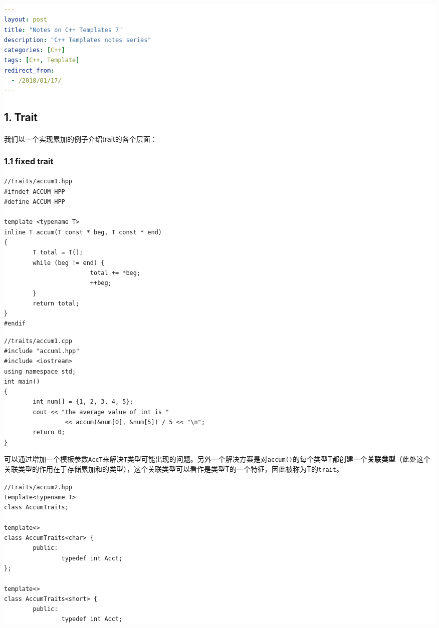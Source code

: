 ```yaml
---
layout: post
title: "Notes on C++ Templates 7"
description: "C++ Templates notes series"
categories: [C++]
tags: [C++, Template]
redirect_from:
  - /2018/01/17/
---
```

## 1. Trait
我们以一个实现累加的例子介绍trait的各个层面：

### 1.1 fixed trait

```
//traits/accum1.hpp
#ifndef ACCUM_HPP
#define ACCUM_HPP

template <typename T>
inline T accum(T const * beg, T const * end)
{
        T total = T();
        while (beg != end) {
                        total += *beg;
                        ++beg;
        }
        return total;
}
#endif
```
```
//traits/accum1.cpp
#include "accum1.hpp"
#include <iostream>
using namespace std;
int main()
{
        int num[] = {1, 2, 3, 4, 5};
        cout << "the average value of int is "
                 << accum(&num[0], &num[5]) / 5 << "\n";
        return 0;
}
```
可以通过增加一个模板参数`AccT`来解决`T`类型可能出现的问题。另外一个解决方案是对`accum()`的每个类型T都创建一个**关联类型**（此处这个关联类型的作用在于存储累加和的类型），这个关联类型可以看作是类型T的一个特征，因此被称为T的`trait`。
```
//traits/accum2.hpp
template<typename T>
class AccumTraits;

template<>
class AccumTraits<char> {
        public:
                typedef int Acct;
};

template<>
class AccumTraits<short> {
        public:
                typedef int Acct;
```
